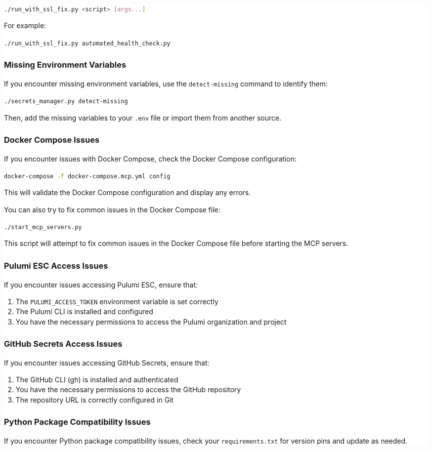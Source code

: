 ```bash
./run_with_ssl_fix.py <script> [args...]
```

For example:

```bash
./run_with_ssl_fix.py automated_health_check.py
```

### Missing Environment Variables

If you encounter missing environment variables, use the `detect-missing` command to identify them:

```bash
./secrets_manager.py detect-missing
```

Then, add the missing variables to your `.env` file or import them from another source.

### Docker Compose Issues

If you encounter issues with Docker Compose, check the Docker Compose configuration:

```bash
docker-compose -f docker-compose.mcp.yml config
```

This will validate the Docker Compose configuration and display any errors.

You can also try to fix common issues in the Docker Compose file:

```bash
./start_mcp_servers.py
```

This script will attempt to fix common issues in the Docker Compose file before starting the MCP servers.

### Pulumi ESC Access Issues

If you encounter issues accessing Pulumi ESC, ensure that:

1. The `PULUMI_ACCESS_TOKEN` environment variable is set correctly
2. The Pulumi CLI is installed and configured
3. You have the necessary permissions to access the Pulumi organization and project

### GitHub Secrets Access Issues

If you encounter issues accessing GitHub Secrets, ensure that:

1. The GitHub CLI (gh) is installed and authenticated
2. You have the necessary permissions to access the GitHub repository
3. The repository URL is correctly configured in Git

### Python Package Compatibility Issues

If you encounter Python package compatibility issues, check your `requirements.txt` for version pins and update as needed.
